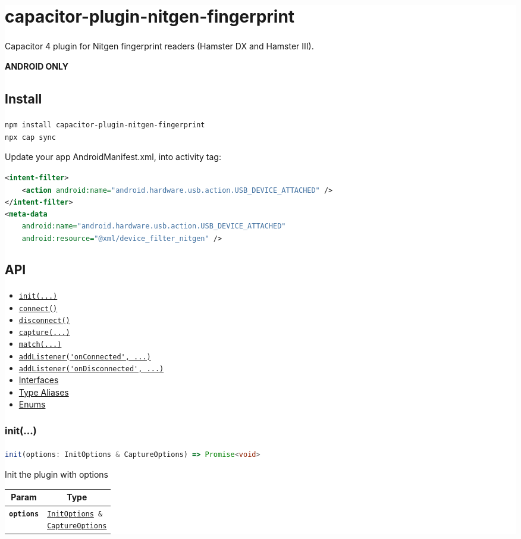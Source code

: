 # capacitor-plugin-nitgen-fingerprint

Capacitor 4 plugin for Nitgen fingerprint readers (Hamster DX and Hamster III).

**ANDROID ONLY**

## Install

```bash
npm install capacitor-plugin-nitgen-fingerprint
npx cap sync
```

Update your app AndroidManifest.xml, into activity tag:

```xml
<intent-filter>
    <action android:name="android.hardware.usb.action.USB_DEVICE_ATTACHED" />
</intent-filter>
<meta-data
    android:name="android.hardware.usb.action.USB_DEVICE_ATTACHED"
    android:resource="@xml/device_filter_nitgen" />
```

## API

<docgen-index>

- [`init(...)`](#init)
- [`connect()`](#connect)
- [`disconnect()`](#disconnect)
- [`capture(...)`](#capture)
- [`match(...)`](#match)
- [`addListener('onConnected', ...)`](#addlisteneronconnected)
- [`addListener('onDisconnected', ...)`](#addlistenerondisconnected)
- [Interfaces](#interfaces)
- [Type Aliases](#type-aliases)
- [Enums](#enums)

</docgen-index>

<docgen-api>


### init(...)

```typescript
init(options: InitOptions & CaptureOptions) => Promise<void>
```

Init the plugin with options

| Param         | Type                                                                                               |
| ------------- | -------------------------------------------------------------------------------------------------- |
| **`options`** | <code><a href="#initoptions">InitOptions</a> & <a href="#captureoptions">CaptureOptions</a></code> |
